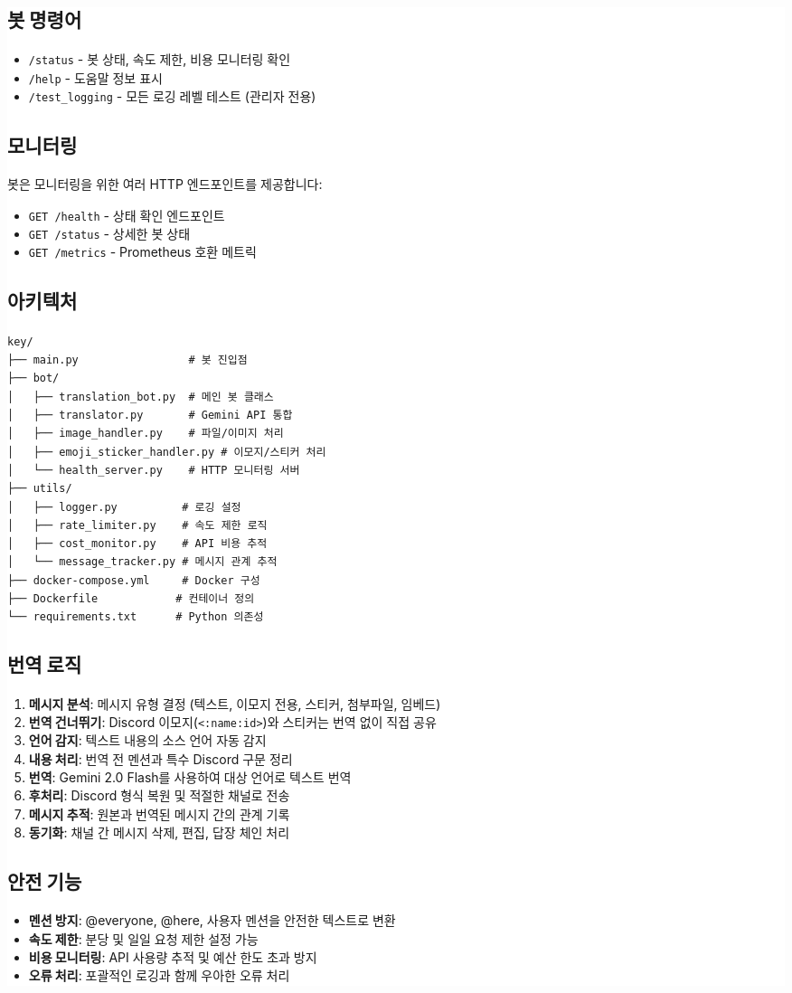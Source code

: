 ## 봇 명령어

- `/status` - 봇 상태, 속도 제한, 비용 모니터링 확인
- `/help` - 도움말 정보 표시
- `/test_logging` - 모든 로깅 레벨 테스트 (관리자 전용)

## 모니터링

봇은 모니터링을 위한 여러 HTTP 엔드포인트를 제공합니다:

- `GET /health` - 상태 확인 엔드포인트
- `GET /status` - 상세한 봇 상태
- `GET /metrics` - Prometheus 호환 메트릭

## 아키텍처

```
key/
├── main.py                 # 봇 진입점
├── bot/
│   ├── translation_bot.py  # 메인 봇 클래스
│   ├── translator.py       # Gemini API 통합
│   ├── image_handler.py    # 파일/이미지 처리
│   ├── emoji_sticker_handler.py # 이모지/스티커 처리
│   └── health_server.py    # HTTP 모니터링 서버
├── utils/
│   ├── logger.py          # 로깅 설정
│   ├── rate_limiter.py    # 속도 제한 로직
│   ├── cost_monitor.py    # API 비용 추적
│   └── message_tracker.py # 메시지 관계 추적
├── docker-compose.yml     # Docker 구성
├── Dockerfile            # 컨테이너 정의
└── requirements.txt      # Python 의존성
```

## 번역 로직

1. **메시지 분석**: 메시지 유형 결정 (텍스트, 이모지 전용, 스티커, 첨부파일, 임베드)
2. **번역 건너뛰기**: Discord 이모지(`<:name:id>`)와 스티커는 번역 없이 직접 공유
3. **언어 감지**: 텍스트 내용의 소스 언어 자동 감지
4. **내용 처리**: 번역 전 멘션과 특수 Discord 구문 정리
5. **번역**: Gemini 2.0 Flash를 사용하여 대상 언어로 텍스트 번역
6. **후처리**: Discord 형식 복원 및 적절한 채널로 전송
7. **메시지 추적**: 원본과 번역된 메시지 간의 관계 기록
8. **동기화**: 채널 간 메시지 삭제, 편집, 답장 체인 처리

## 안전 기능

- **멘션 방지**: @everyone, @here, 사용자 멘션을 안전한 텍스트로 변환
- **속도 제한**: 분당 및 일일 요청 제한 설정 가능
- **비용 모니터링**: API 사용량 추적 및 예산 한도 초과 방지
- **오류 처리**: 포괄적인 로깅과 함께 우아한 오류 처리
